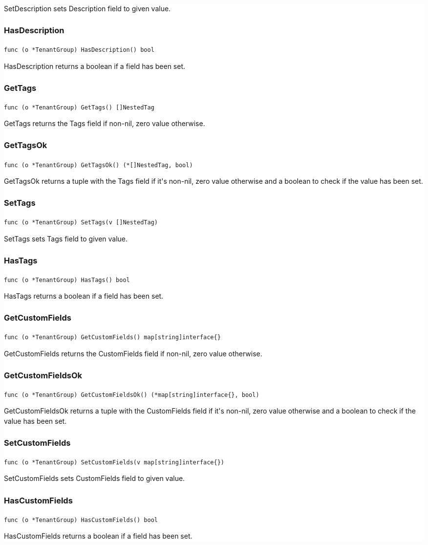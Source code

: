 SetDescription sets Description field to given value.

### HasDescription

`func (o *TenantGroup) HasDescription() bool`

HasDescription returns a boolean if a field has been set.

### GetTags

`func (o *TenantGroup) GetTags() []NestedTag`

GetTags returns the Tags field if non-nil, zero value otherwise.

### GetTagsOk

`func (o *TenantGroup) GetTagsOk() (*[]NestedTag, bool)`

GetTagsOk returns a tuple with the Tags field if it's non-nil, zero value otherwise
and a boolean to check if the value has been set.

### SetTags

`func (o *TenantGroup) SetTags(v []NestedTag)`

SetTags sets Tags field to given value.

### HasTags

`func (o *TenantGroup) HasTags() bool`

HasTags returns a boolean if a field has been set.

### GetCustomFields

`func (o *TenantGroup) GetCustomFields() map[string]interface{}`

GetCustomFields returns the CustomFields field if non-nil, zero value otherwise.

### GetCustomFieldsOk

`func (o *TenantGroup) GetCustomFieldsOk() (*map[string]interface{}, bool)`

GetCustomFieldsOk returns a tuple with the CustomFields field if it's non-nil, zero value otherwise
and a boolean to check if the value has been set.

### SetCustomFields

`func (o *TenantGroup) SetCustomFields(v map[string]interface{})`

SetCustomFields sets CustomFields field to given value.

### HasCustomFields

`func (o *TenantGroup) HasCustomFields() bool`

HasCustomFields returns a boolean if a field has been set.
